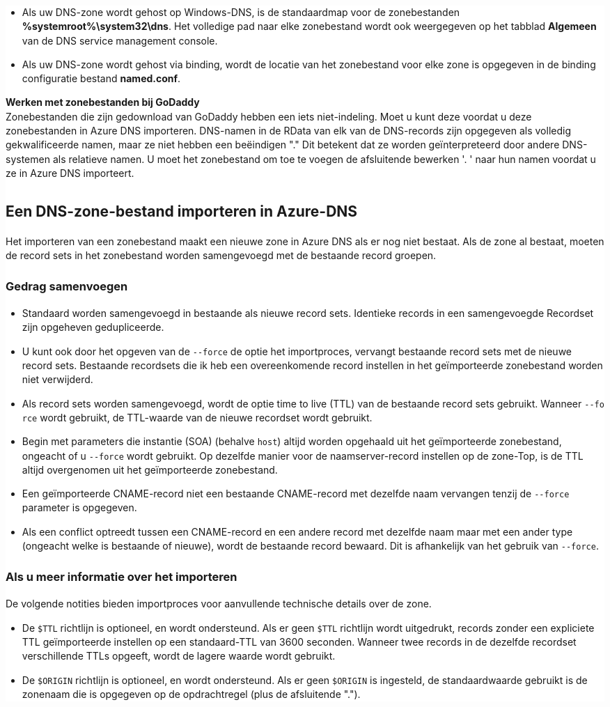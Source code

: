 - Als uw DNS-zone wordt gehost op Windows-DNS, is de standaardmap voor de zonebestanden **%systemroot%\system32\dns**. Het volledige pad naar elke zonebestand wordt ook weergegeven op het tabblad **Algemeen** van de DNS service management console.

- Als uw DNS-zone wordt gehost via binding, wordt de locatie van het zonebestand voor elke zone is opgegeven in de binding configuratie bestand **named.conf**.

**Werken met zonebestanden bij GoDaddy**<BR>
Zonebestanden die zijn gedownload van GoDaddy hebben een iets niet-indeling. Moet u kunt deze voordat u deze zonebestanden in Azure DNS importeren. DNS-namen in de RData van elk van de DNS-records zijn opgegeven als volledig gekwalificeerde namen, maar ze niet hebben een beëindigen "." Dit betekent dat ze worden geïnterpreteerd door andere DNS-systemen als relatieve namen. U moet het zonebestand om toe te voegen de afsluitende bewerken '. ' naar hun namen voordat u ze in Azure DNS importeert.

## <a name="import-a-dns-zone-file-into-azure-dns"></a>Een DNS-zone-bestand importeren in Azure-DNS


Het importeren van een zonebestand maakt een nieuwe zone in Azure DNS als er nog niet bestaat. Als de zone al bestaat, moeten de record sets in het zonebestand worden samengevoegd met de bestaande record groepen.

### <a name="merge-behavior"></a>Gedrag samenvoegen

- Standaard worden samengevoegd in bestaande als nieuwe record sets. Identieke records in een samengevoegde Recordset zijn opgeheven gedupliceerde.

- U kunt ook door het opgeven van de `--force` de optie het importproces, vervangt bestaande record sets met de nieuwe record sets. Bestaande recordsets die ik heb een overeenkomende record instellen in het geïmporteerde zonebestand worden niet verwijderd.

- Als record sets worden samengevoegd, wordt de optie time to live (TTL) van de bestaande record sets gebruikt. Wanneer `--force` wordt gebruikt, de TTL-waarde van de nieuwe recordset wordt gebruikt.

- Begin met parameters die instantie (SOA) (behalve `host`) altijd worden opgehaald uit het geïmporteerde zonebestand, ongeacht of u `--force` wordt gebruikt. Op dezelfde manier voor de naamserver-record instellen op de zone-Top, is de TTL altijd overgenomen uit het geïmporteerde zonebestand.

- Een geïmporteerde CNAME-record niet een bestaande CNAME-record met dezelfde naam vervangen tenzij de `--force` parameter is opgegeven.

- Als een conflict optreedt tussen een CNAME-record en een andere record met dezelfde naam maar met een ander type (ongeacht welke is bestaande of nieuwe), wordt de bestaande record bewaard. Dit is afhankelijk van het gebruik van `--force`.

### <a name="additional-information-about-importing"></a>Als u meer informatie over het importeren

De volgende notities bieden importproces voor aanvullende technische details over de zone.

- De `$TTL` richtlijn is optioneel, en wordt ondersteund. Als er geen `$TTL` richtlijn wordt uitgedrukt, records zonder een expliciete TTL geïmporteerde instellen op een standaard-TTL van 3600 seconden. Wanneer twee records in de dezelfde recordset verschillende TTLs opgeeft, wordt de lagere waarde wordt gebruikt.

- De `$ORIGIN` richtlijn is optioneel, en wordt ondersteund. Als er geen `$ORIGIN` is ingesteld, de standaardwaarde gebruikt is de zonenaam die is opgegeven op de opdrachtregel (plus de afsluitende ".").
